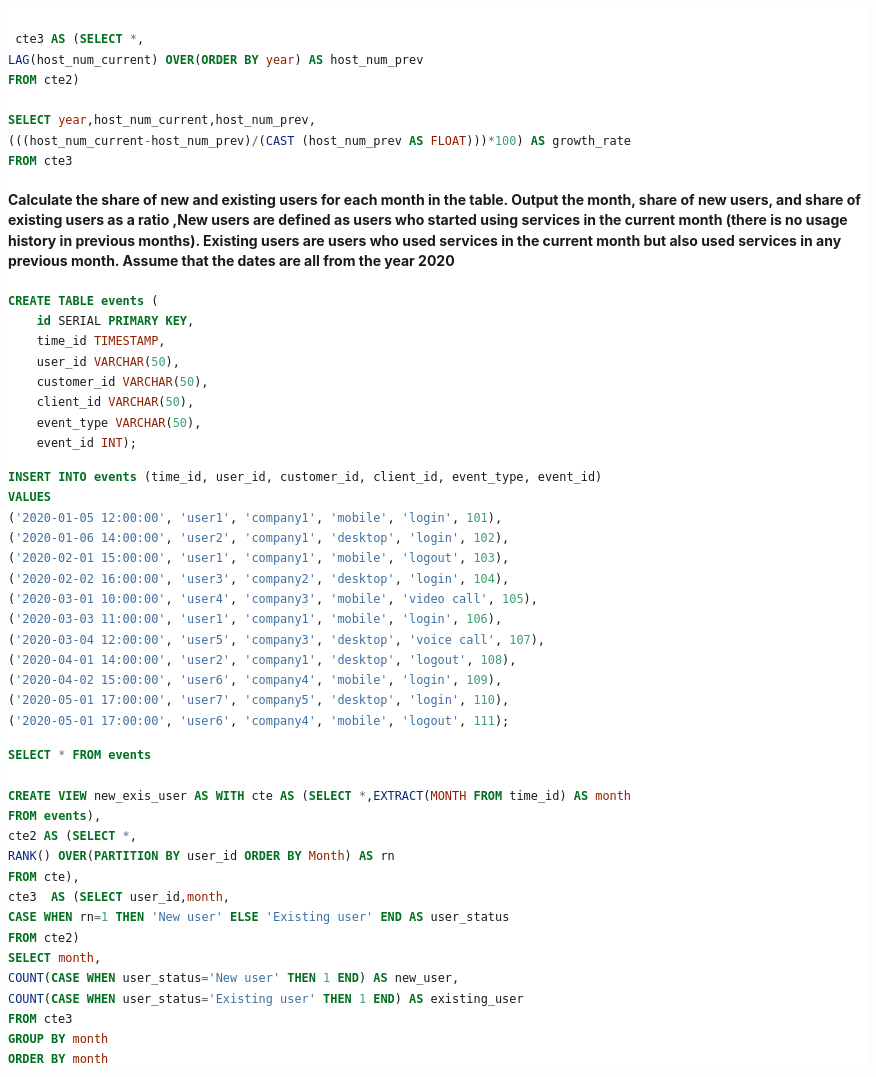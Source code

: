 ```sql

 cte3 AS (SELECT *,
LAG(host_num_current) OVER(ORDER BY year) AS host_num_prev
FROM cte2)

SELECT year,host_num_current,host_num_prev,
(((host_num_current-host_num_prev)/(CAST (host_num_prev AS FLOAT)))*100) AS growth_rate
FROM cte3
```







#### Calculate the share of new and existing users for each month in the table. Output the month, share of new users, and share of existing users as a ratio ,New users are defined as users who started using services in the current month (there is no usage history in previous months). Existing users are users who used services in the current month but also used services in any previous month. Assume that the dates are all from the year 2020

```sql
CREATE TABLE events (
    id SERIAL PRIMARY KEY,
    time_id TIMESTAMP,
    user_id VARCHAR(50),
    customer_id VARCHAR(50),
    client_id VARCHAR(50),
    event_type VARCHAR(50),
    event_id INT);
```
```sql
INSERT INTO events (time_id, user_id, customer_id, client_id, event_type, event_id)
VALUES
('2020-01-05 12:00:00', 'user1', 'company1', 'mobile', 'login', 101),
('2020-01-06 14:00:00', 'user2', 'company1', 'desktop', 'login', 102),
('2020-02-01 15:00:00', 'user1', 'company1', 'mobile', 'logout', 103),
('2020-02-02 16:00:00', 'user3', 'company2', 'desktop', 'login', 104),
('2020-03-01 10:00:00', 'user4', 'company3', 'mobile', 'video call', 105),
('2020-03-03 11:00:00', 'user1', 'company1', 'mobile', 'login', 106),
('2020-03-04 12:00:00', 'user5', 'company3', 'desktop', 'voice call', 107),
('2020-04-01 14:00:00', 'user2', 'company1', 'desktop', 'logout', 108),
('2020-04-02 15:00:00', 'user6', 'company4', 'mobile', 'login', 109),
('2020-05-01 17:00:00', 'user7', 'company5', 'desktop', 'login', 110),
('2020-05-01 17:00:00', 'user6', 'company4', 'mobile', 'logout', 111);
```
```sql
SELECT * FROM events

CREATE VIEW new_exis_user AS WITH cte AS (SELECT *,EXTRACT(MONTH FROM time_id) AS month
FROM events),
cte2 AS (SELECT *,
RANK() OVER(PARTITION BY user_id ORDER BY Month) AS rn
FROM cte),
cte3  AS (SELECT user_id,month,
CASE WHEN rn=1 THEN 'New user' ELSE 'Existing user' END AS user_status
FROM cte2)
SELECT month,
COUNT(CASE WHEN user_status='New user' THEN 1 END) AS new_user,
COUNT(CASE WHEN user_status='Existing user' THEN 1 END) AS existing_user
FROM cte3
GROUP BY month
ORDER BY month
```